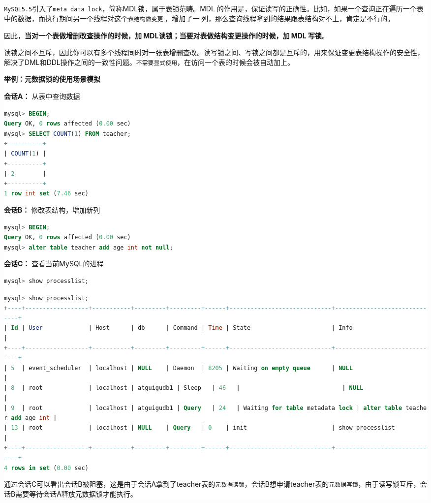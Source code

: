 `MySQL5.5`引入了`meta data lock`，简称MDL锁，属于表锁范畴。MDL 的作用是，保证读写的正确性。比如，如果一个查询正在遍历一个表中的数据，而执行期间另一个线程对这个`表结构做变更` ，增加了一 列，那么查询线程拿到的结果跟表结构对不上，肯定是不行的。

因此，**当对一个表做增删改查操作的时候，加 MDL读锁；当要对表做结构变更操作的时候，加 MDL 写锁**。

读锁之间不互斥，因此你可以有多个线程同时对一张表增删查改。读写锁之间、写锁之间都是互斥的，用来保证变更表结构操作的安全性，解决了DML和DDL操作之间的一致性问题。`不需要显式使用`，在访问一个表的时候会被自动加上。

**举例：元数据锁的使用场景模拟**

**会话A：** 从表中查询数据
```sql
mysql> BEGIN;
Query OK, 0 rows affected (0.00 sec)
mysql> SELECT COUNT(1) FROM teacher;
+----------+
| COUNT(1) |
+----------+
| 2        |
+----------+
1 row int set (7.46 sec)
```

**会话B：** 修改表结构，增加新列
```sql
mysql> BEGIN;
Query OK, 0 rows affected (0.00 sec)
mysql> alter table teacher add age int not null;
```

**会话C：** 查看当前MySQL的进程
```sql
mysql> show processlist;
```
```sql
mysql> show processlist;
+----+------------------+-----------+---------+---------+------+-----------------------------+------------------------------+
| Id | User             | Host      | db      | Command | Time | State                       | Info                         |
+----+------------------+-----------+---------+---------+------+-----------------------------+------------------------------+
| 5  | event_scheduler  | localhost | NULL    | Daemon  | 8205 | Waiting on empty queue      | NULL                         |
| 8  | root             | localhost | atguigudb1 | Sleep   | 46   |                             | NULL                         |
| 9  | root             | localhost | atguigudb1 | Query   | 24   | Waiting for table metadata lock | alter table teacher add age int |
| 13 | root             | localhost | NULL    | Query   | 0    | init                        | show processlist             |
+----+------------------+-----------+---------+---------+------+-----------------------------+------------------------------+
4 rows in set (0.00 sec)
```
通过会话C可以看出会话B被阻塞，这是由于会话A拿到了teacher表的`元数据读锁`，会话B想申请teacher表的`元数据写锁`，由于读写锁互斥，会话B需要等待会话A释放元数据锁才能执行。
